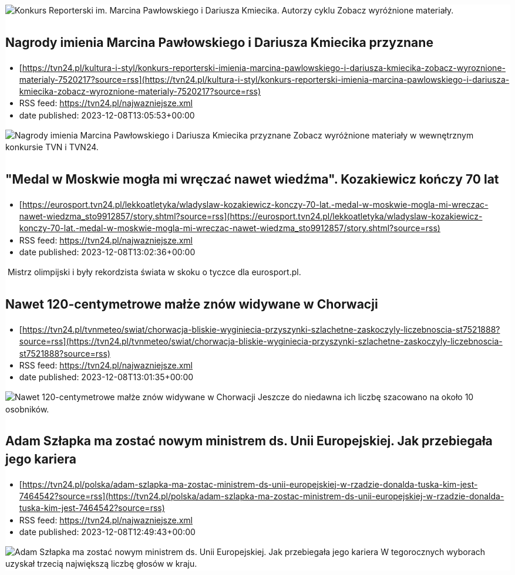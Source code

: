 <img alt="Konkurs Reporterski im. Marcina Pawłowskiego i Dariusza Kmiecika. Autorzy cyklu " src="https://tvn24.pl/najnowsze/cdn-zdjecie-au60ie-justyna-suchecka-5493566/alternates/LANDSCAPE_1280" />
    Zobacz wyróżnione materiały.

## Nagrody imienia Marcina Pawłowskiego i Dariusza Kmiecika przyznane
 - [https://tvn24.pl/kultura-i-styl/konkurs-reporterski-imienia-marcina-pawlowskiego-i-dariusza-kmiecika-zobacz-wyroznione-materialy-7520217?source=rss](https://tvn24.pl/kultura-i-styl/konkurs-reporterski-imienia-marcina-pawlowskiego-i-dariusza-kmiecika-zobacz-wyroznione-materialy-7520217?source=rss)
 - RSS feed: https://tvn24.pl/najwazniejsze.xml
 - date published: 2023-12-08T13:05:53+00:00

<img alt="Nagrody imienia Marcina Pawłowskiego i Dariusza Kmiecika przyznane " src="https://tvn24.pl/najnowsze/cdn-zdjecie-fjf81u-nagroda-im-dariusza-kmiecika-i-marcina-pawlowskiego-7521862/alternates/LANDSCAPE_1280" />
    Zobacz wyróżnione materiały w wewnętrznym konkursie TVN i TVN24.

## "Medal w Moskwie mogła mi wręczać nawet wiedźma". Kozakiewicz kończy 70 lat
 - [https://eurosport.tvn24.pl/lekkoatletyka/wladyslaw-kozakiewicz-konczy-70-lat.-medal-w-moskwie-mogla-mi-wreczac-nawet-wiedzma_sto9912857/story.shtml?source=rss](https://eurosport.tvn24.pl/lekkoatletyka/wladyslaw-kozakiewicz-konczy-70-lat.-medal-w-moskwie-mogla-mi-wreczac-nawet-wiedzma_sto9912857/story.shtml?source=rss)
 - RSS feed: https://tvn24.pl/najwazniejsze.xml
 - date published: 2023-12-08T13:02:36+00:00

<img alt="" src="https://tvn24.pl/najnowsze/cdn-zdjecie-4f7lwu-wladyslaw-kozakiewicz-heureux-lors-de-la-remise-des-medailles-7521944/alternates/LANDSCAPE_1280" />
    Mistrz olimpijski i były rekordzista świata w skoku o tyczce dla eurosport.pl.

## Nawet 120-centymetrowe małże znów widywane w Chorwacji
 - [https://tvn24.pl/tvnmeteo/swiat/chorwacja-bliskie-wyginiecia-przyszynki-szlachetne-zaskoczyly-liczebnoscia-st7521888?source=rss](https://tvn24.pl/tvnmeteo/swiat/chorwacja-bliskie-wyginiecia-przyszynki-szlachetne-zaskoczyly-liczebnoscia-st7521888?source=rss)
 - RSS feed: https://tvn24.pl/najwazniejsze.xml
 - date published: 2023-12-08T13:01:35+00:00

<img alt="Nawet 120-centymetrowe małże znów widywane w Chorwacji" src="https://tvn24.pl/najnowsze/cdn-zdjecie-7r7gs1-przyszynka-szlachetna-7521887/alternates/LANDSCAPE_1280" />
    Jeszcze do niedawna ich liczbę szacowano na około 10 osobników.

## Adam Szłapka ma zostać nowym ministrem ds. Unii Europejskiej. Jak przebiegała jego kariera
 - [https://tvn24.pl/polska/adam-szlapka-ma-zostac-ministrem-ds-unii-europejskiej-w-rzadzie-donalda-tuska-kim-jest-7464542?source=rss](https://tvn24.pl/polska/adam-szlapka-ma-zostac-ministrem-ds-unii-europejskiej-w-rzadzie-donalda-tuska-kim-jest-7464542?source=rss)
 - RSS feed: https://tvn24.pl/najwazniejsze.xml
 - date published: 2023-12-08T12:49:43+00:00

<img alt="Adam Szłapka ma zostać nowym ministrem ds. Unii Europejskiej. Jak przebiegała jego kariera" src="https://tvn24.pl/najnowsze/cdn-zdjecie-t0qse0-adam-szlapka-7464717/alternates/LANDSCAPE_1280" />
    W tegorocznych wyborach uzyskał trzecią największą liczbę głosów w kraju.

